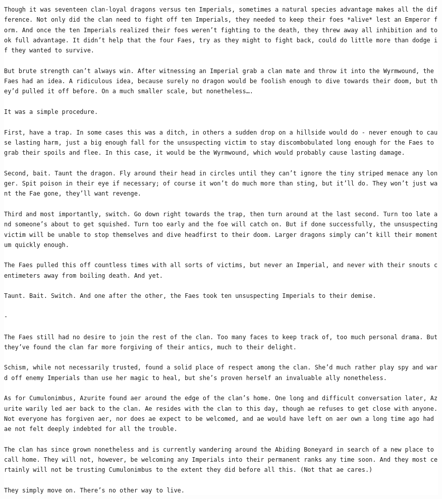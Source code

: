 	Though it was seventeen clan-loyal dragons versus ten Imperials, sometimes a natural species advantage makes all the difference. Not only did the clan need to fight off ten Imperials, they needed to keep their foes *alive* lest an Emperor form. And once the ten Imperials realized their foes weren’t fighting to the death, they threw away all inhibition and took full advantage. It didn’t help that the four Faes, try as they might to fight back, could do little more than dodge if they wanted to survive.

	But brute strength can’t always win. After witnessing an Imperial grab a clan mate and throw it into the Wyrmwound, the Faes had an idea. A ridiculous idea, because surely no dragon would be foolish enough to dive towards their doom, but they’d pulled it off before. On a much smaller scale, but nonetheless….

	It was a simple procedure.

	First, have a trap. In some cases this was a ditch, in others a sudden drop on a hillside would do - never enough to cause lasting harm, just a big enough fall for the unsuspecting victim to stay discombobulated long enough for the Faes to grab their spoils and flee. In this case, it would be the Wyrmwound, which would probably cause lasting damage.

	Second, bait. Taunt the dragon. Fly around their head in circles until they can’t ignore the tiny striped menace any longer. Spit poison in their eye if necessary; of course it won’t do much more than sting, but it’ll do. They won’t just want the Fae gone, they’ll want revenge.

	Third and most importantly, switch. Go down right towards the trap, then turn around at the last second. Turn too late and someone’s about to get squished. Turn too early and the foe will catch on. But if done successfully, the unsuspecting victim will be unable to stop themselves and dive headfirst to their doom. Larger dragons simply can’t kill their momentum quickly enough.

	The Faes pulled this off countless times with all sorts of victims, but never an Imperial, and never with their snouts centimeters away from boiling death. And yet.

	Taunt. Bait. Switch. And one after the other, the Faes took ten unsuspecting Imperials to their demise.

	-

	The Faes still had no desire to join the rest of the clan. Too many faces to keep track of, too much personal drama. But they’ve found the clan far more forgiving of their antics, much to their delight.

	Schism, while not necessarily trusted, found a solid place of respect among the clan. She’d much rather play spy and ward off enemy Imperials than use her magic to heal, but she’s proven herself an invaluable ally nonetheless.

	As for Cumulonimbus, Azurite found aer around the edge of the clan’s home. One long and difficult conversation later, Azurite warily led aer back to the clan. Ae resides with the clan to this day, though ae refuses to get close with anyone. Not everyone has forgiven aer, nor does ae expect to be welcomed, and ae would have left on aer own a long time ago had ae not felt deeply indebted for all the trouble.

	The clan has since grown nonetheless and is currently wandering around the Abiding Boneyard in search of a new place to call home. They will not, however, be welcoming any Imperials into their permanent ranks any time soon. And they most certainly will not be trusting Cumulonimbus to the extent they did before all this. (Not that ae cares.)

	They simply move on. There’s no other way to live.